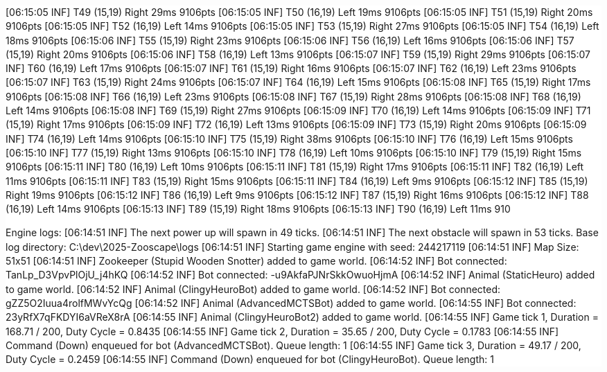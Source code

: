 [06:15:05 INF] T49 (15,19) Right 29ms 9106pts
[06:15:05 INF] T50 (16,19) Left 19ms 9106pts
[06:15:05 INF] T51 (15,19) Right 20ms 9106pts
[06:15:05 INF] T52 (16,19) Left 14ms 9106pts
[06:15:05 INF] T53 (15,19) Right 27ms 9106pts
[06:15:05 INF] T54 (16,19) Left 18ms 9106pts
[06:15:06 INF] T55 (15,19) Right 23ms 9106pts
[06:15:06 INF] T56 (16,19) Left 16ms 9106pts
[06:15:06 INF] T57 (15,19) Right 20ms 9106pts
[06:15:06 INF] T58 (16,19) Left 13ms 9106pts
[06:15:07 INF] T59 (15,19) Right 29ms 9106pts
[06:15:07 INF] T60 (16,19) Left 17ms 9106pts
[06:15:07 INF] T61 (15,19) Right 16ms 9106pts
[06:15:07 INF] T62 (16,19) Left 23ms 9106pts
[06:15:07 INF] T63 (15,19) Right 24ms 9106pts
[06:15:07 INF] T64 (16,19) Left 15ms 9106pts
[06:15:08 INF] T65 (15,19) Right 17ms 9106pts
[06:15:08 INF] T66 (16,19) Left 23ms 9106pts
[06:15:08 INF] T67 (15,19) Right 28ms 9106pts
[06:15:08 INF] T68 (16,19) Left 14ms 9106pts
[06:15:08 INF] T69 (15,19) Right 27ms 9106pts
[06:15:09 INF] T70 (16,19) Left 14ms 9106pts
[06:15:09 INF] T71 (15,19) Right 17ms 9106pts
[06:15:09 INF] T72 (16,19) Left 13ms 9106pts
[06:15:09 INF] T73 (15,19) Right 20ms 9106pts
[06:15:09 INF] T74 (16,19) Left 14ms 9106pts
[06:15:10 INF] T75 (15,19) Right 38ms 9106pts
[06:15:10 INF] T76 (16,19) Left 15ms 9106pts
[06:15:10 INF] T77 (15,19) Right 13ms 9106pts
[06:15:10 INF] T78 (16,19) Left 10ms 9106pts
[06:15:10 INF] T79 (15,19) Right 15ms 9106pts
[06:15:11 INF] T80 (16,19) Left 10ms 9106pts
[06:15:11 INF] T81 (15,19) Right 17ms 9106pts
[06:15:11 INF] T82 (16,19) Left 11ms 9106pts
[06:15:11 INF] T83 (15,19) Right 15ms 9106pts
[06:15:11 INF] T84 (16,19) Left 9ms 9106pts
[06:15:12 INF] T85 (15,19) Right 19ms 9106pts
[06:15:12 INF] T86 (16,19) Left 9ms 9106pts
[06:15:12 INF] T87 (15,19) Right 16ms 9106pts
[06:15:12 INF] T88 (16,19) Left 14ms 9106pts
[06:15:13 INF] T89 (15,19) Right 18ms 9106pts
[06:15:13 INF] T90 (16,19) Left 11ms 910


Engine logs:
[06:14:51 INF] The next power up will spawn in 49 ticks.
[06:14:51 INF] The next obstacle will spawn in 53 ticks.
Base log directory: C:\dev\2025-Zooscape\logs
[06:14:51 INF] Starting game engine with seed: 244217119
[06:14:51 INF] Map Size: 51x51
[06:14:51 INF] Zookeeper (Stupid Wooden Snotter) added to game world.
[06:14:52 INF] Bot connected: TanLp_D3VpvPlOjU_j4hKQ
[06:14:52 INF] Bot connected: -u9AkfaPJNrSkkOwuoHjmA
[06:14:52 INF] Animal (StaticHeuro) added to game world.
[06:14:52 INF] Animal (ClingyHeuroBot) added to game world.
[06:14:52 INF] Bot connected: gZZ5O2Iuua4rolfMWvYcQg
[06:14:52 INF] Animal (AdvancedMCTSBot) added to game world.
[06:14:55 INF] Bot connected: 23yRfX7qFKDYI6aVReX8rA
[06:14:55 INF] Animal (ClingyHeuroBot2) added to game world.
[06:14:55 INF] Game tick 1, Duration = 168.71 / 200, Duty Cycle = 0.8435
[06:14:55 INF] Game tick 2, Duration = 35.65 / 200, Duty Cycle = 0.1783
[06:14:55 INF] Command (Down) enqueued for bot (AdvancedMCTSBot). Queue length: 1
[06:14:55 INF] Game tick 3, Duration = 49.17 / 200, Duty Cycle = 0.2459
[06:14:55 INF] Command (Down) enqueued for bot (ClingyHeuroBot). Queue length: 1